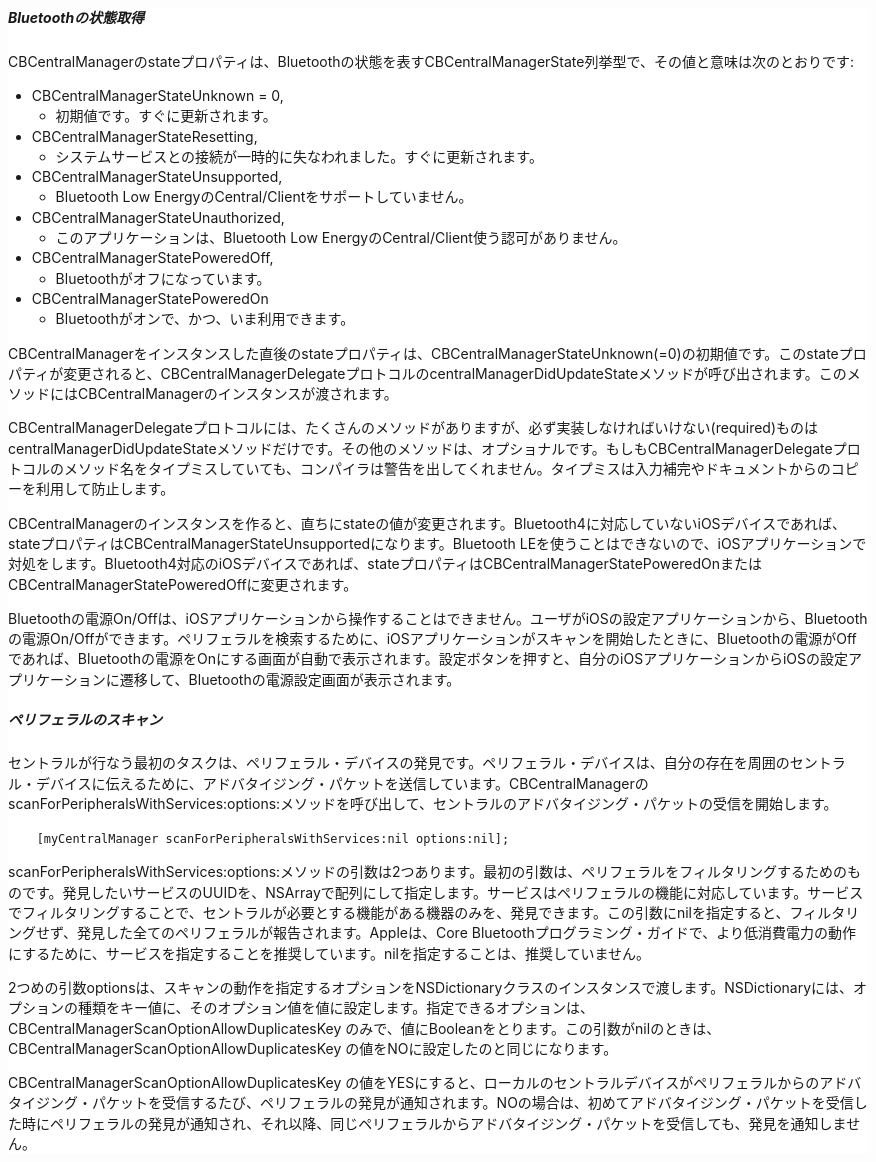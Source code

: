 ##### Bluetoothの状態取得

CBCentralManagerのstateプロパティは、Bluetoothの状態を表すCBCentralManagerState列挙型で、その値と意味は次のとおりです:

- CBCentralManagerStateUnknown = 0,
    - 初期値です。すぐに更新されます。
- CBCentralManagerStateResetting,
    - システムサービスとの接続が一時的に失なわれました。すぐに更新されます。
- CBCentralManagerStateUnsupported,
    - Bluetooth Low EnergyのCentral/Clientをサポートしていません。
- CBCentralManagerStateUnauthorized,
    - このアプリケーションは、Bluetooth Low EnergyのCentral/Client使う認可がありません。
- CBCentralManagerStatePoweredOff,
    - Bluetoothがオフになっています。
- CBCentralManagerStatePoweredOn
    - Bluetoothがオンで、かつ、いま利用できます。

CBCentralManagerをインスタンスした直後のstateプロパティは、CBCentralManagerStateUnknown(=0)の初期値です。このstateプロパティが変更されると、CBCentralManagerDelegateプロトコルのcentralManagerDidUpdateStateメソッドが呼び出されます。このメソッドにはCBCentralManagerのインスタンスが渡されます。

CBCentralManagerDelegateプロトコルには、たくさんのメソッドがありますが、必ず実装しなければいけない(required)ものはcentralManagerDidUpdateStateメソッドだけです。その他のメソッドは、オプショナルです。もしもCBCentralManagerDelegateプロトコルのメソッド名をタイプミスしていても、コンパイラは警告を出してくれません。タイプミスは入力補完やドキュメントからのコピーを利用して防止します。

CBCentralManagerのインスタンスを作ると、直ちにstateの値が変更されます。Bluetooth4に対応していないiOSデバイスであれば、stateプロパティはCBCentralManagerStateUnsupportedになります。Bluetooth LEを使うことはできないので、iOSアプリケーションで対処をします。Bluetooth4対応のiOSデバイスであれば、stateプロパティはCBCentralManagerStatePoweredOnまたはCBCentralManagerStatePoweredOffに変更されます。

Bluetoothの電源On/Offは、iOSアプリケーションから操作することはできません。ユーザがiOSの設定アプリケーションから、Bluetoothの電源On/Offができます。ペリフェラルを検索するために、iOSアプリケーションがスキャンを開始したときに、Bluetoothの電源がOffであれば、Bluetoothの電源をOnにする画面が自動で表示されます。設定ボタンを押すと、自分のiOSアプリケーションからiOSの設定アプリケーションに遷移して、Bluetoothの電源設定画面が表示されます。





##### ペリフェラルのスキャン

セントラルが行なう最初のタスクは、ペリフェラル・デバイスの発見です。ペリフェラル・デバイスは、自分の存在を周囲のセントラル・デバイスに伝えるために、アドバタイジング・パケットを送信しています。CBCentralManagerのscanForPeripheralsWithServices:options:メソッドを呼び出して、セントラルのアドバタイジング・パケットの受信を開始します。

~~~ {.objectivec}
    [myCentralManager scanForPeripheralsWithServices:nil options:nil];
~~~

scanForPeripheralsWithServices:options:メソッドの引数は2つあります。最初の引数は、ペリフェラルをフィルタリングするためのものです。発見したいサービスのUUIDを、NSArrayで配列にして指定します。サービスはペリフェラルの機能に対応しています。サービスでフィルタリングすることで、セントラルが必要とする機能がある機器のみを、発見できます。この引数にnilを指定すると、フィルタリングせず、発見した全てのペリフェラルが報告されます。Appleは、Core Bluetoothプログラミング・ガイドで、より低消費電力の動作にするために、サービスを指定することを推奨しています。nilを指定することは、推奨していません。

2つめの引数optionsは、スキャンの動作を指定するオプションをNSDictionaryクラスのインスタンスで渡します。NSDictionaryには、オプションの種類をキー値に、そのオプション値を値に設定します。指定できるオプションは、CBCentralManagerScanOptionAllowDuplicatesKey のみで、値にBooleanをとります。この引数がnilのときは、CBCentralManagerScanOptionAllowDuplicatesKey の値をNOに設定したのと同じになります。

CBCentralManagerScanOptionAllowDuplicatesKey の値をYESにすると、ローカルのセントラルデバイスがペリフェラルからのアドバタイジング・パケットを受信するたび、ペリフェラルの発見が通知されます。NOの場合は、初めてアドバタイジング・パケットを受信した時にペリフェラルの発見が通知され、それ以降、同じペリフェラルからアドバタイジング・パケットを受信しても、発見を通知しません。
